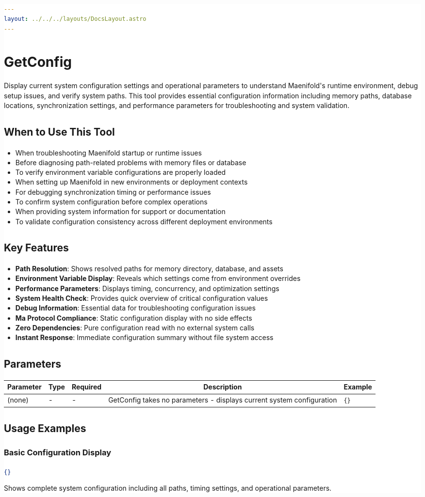 ```yaml
---
layout: ../../../layouts/DocsLayout.astro
---
```


# GetConfig

Display current system configuration settings and operational parameters to understand Maenifold's runtime environment, debug setup issues, and verify system paths. This tool provides essential configuration information including memory paths, database locations, synchronization settings, and performance parameters for troubleshooting and system validation.

## When to Use This Tool

- When troubleshooting Maenifold startup or runtime issues
- Before diagnosing path-related problems with memory files or database
- To verify environment variable configurations are properly loaded
- When setting up Maenifold in new environments or deployment contexts
- For debugging synchronization timing or performance issues
- To confirm system configuration before complex operations
- When providing system information for support or documentation
- To validate configuration consistency across different deployment environments

## Key Features

- **Path Resolution**: Shows resolved paths for memory directory, database, and assets
- **Environment Variable Display**: Reveals which settings come from environment overrides
- **Performance Parameters**: Displays timing, concurrency, and optimization settings
- **System Health Check**: Provides quick overview of critical configuration values
- **Debug Information**: Essential data for troubleshooting configuration issues
- **Ma Protocol Compliance**: Static configuration display with no side effects
- **Zero Dependencies**: Pure configuration read with no external system calls
- **Instant Response**: Immediate configuration summary without file system access

## Parameters

| Parameter | Type | Required | Description | Example |
|-----------|------|----------|-------------|---------|
| (none) | - | - | GetConfig takes no parameters - displays current system configuration | `{}` |

## Usage Examples

### Basic Configuration Display
```json
{}
```
Shows complete system configuration including all paths, timing settings, and operational parameters.
